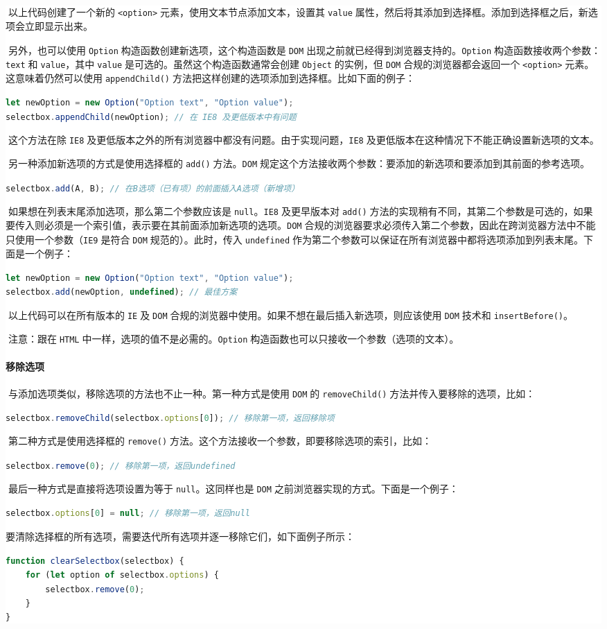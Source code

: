 ​		以上代码创建了一个新的 `<option>` 元素，使用文本节点添加文本，设置其 `value` 属性，然后将其添加到选择框。添加到选择框之后，新选项会立即显示出来。

​		另外，也可以使用 `Option` 构造函数创建新选项，这个构造函数是 `DOM` 出现之前就已经得到浏览器支持的。`Option` 构造函数接收两个参数：`text` 和 `value`，其中 `value` 是可选的。虽然这个构造函数通常会创建 `Object` 的实例，但 `DOM` 合规的浏览器都会返回一个 `<option>` 元素。这意味着仍然可以使用 `appendChild()` 方法把这样创建的选项添加到选择框。比如下面的例子：

```js
let newOption = new Option("Option text", "Option value"); 
selectbox.appendChild(newOption); // 在 IE8 及更低版本中有问题
```

​		这个方法在除 `IE8` 及更低版本之外的所有浏览器中都没有问题。由于实现问题，`IE8` 及更低版本在这种情况下不能正确设置新选项的文本。

​		另一种添加新选项的方式是使用选择框的 `add()` 方法。`DOM` 规定这个方法接收两个参数：要添加的新选项和要添加到其前面的参考选项。

```js
selectbox.add(A, B); // 在B选项（已有项）的前面插入A选项（新增项）
```

​		如果想在列表末尾添加选项，那么第二个参数应该是 `null`。`IE8` 及更早版本对 `add()` 方法的实现稍有不同，其第二个参数是可选的，如果要传入则必须是一个索引值，表示要在其前面添加新选项的选项。`DOM` 合规的浏览器要求必须传入第二个参数，因此在跨浏览器方法中不能只使用一个参数（`IE9` 是符合 `DOM` 规范的）。此时，传入 `undefined` 作为第二个参数可以保证在所有浏览器中都将选项添加到列表末尾。下面是一个例子：

```js
let newOption = new Option("Option text", "Option value"); 
selectbox.add(newOption, undefined); // 最佳方案
```

​		以上代码可以在所有版本的 `IE` 及 `DOM` 合规的浏览器中使用。如果不想在最后插入新选项，则应该使用 `DOM` 技术和 `insertBefore()`。

​		注意：跟在 `HTML` 中一样，选项的值不是必需的。`Option` 构造函数也可以只接收一个参数（选项的文本）。



#### 移除选项

​		与添加选项类似，移除选项的方法也不止一种。第一种方式是使用 `DOM` 的 `removeChild()` 方法并传入要移除的选项，比如：

```js
selectbox.removeChild(selectbox.options[0]); // 移除第一项，返回移除项
```

​		第二种方式是使用选择框的 `remove()` 方法。这个方法接收一个参数，即要移除选项的索引，比如：

```js
selectbox.remove(0); // 移除第一项，返回undefined
```

​		最后一种方式是直接将选项设置为等于 `null`。这同样也是 `DOM` 之前浏览器实现的方式。下面是一个例子：

```js
selectbox.options[0] = null; // 移除第一项，返回null
```

​		要清除选择框的所有选项，需要迭代所有选项并逐一移除它们，如下面例子所示：

```js
function clearSelectbox(selectbox) { 
 	for (let option of selectbox.options) { 
 		selectbox.remove(0); 
 	} 
}
```
